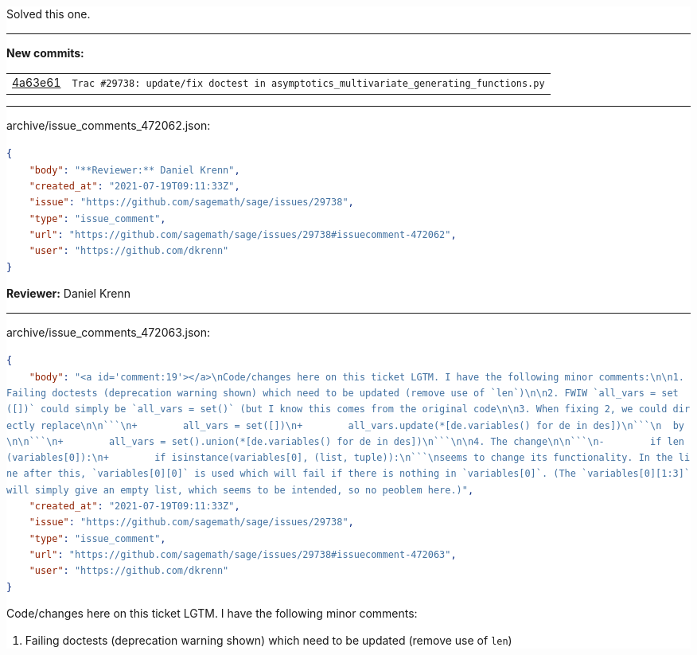 > ```

Solved this one.

---
**New commits:**
<table><tr><td><a href="https://github.com/sagemath/sagetrac-mirror/commit/4a63e61e276c307f2e1d74380403f49f7d13f86d">4a63e61</a></td><td><code>Trac #29738: update/fix doctest in asymptotics_multivariate_generating_functions.py</code></td></tr></table>




---

archive/issue_comments_472062.json:
```json
{
    "body": "**Reviewer:** Daniel Krenn",
    "created_at": "2021-07-19T09:11:33Z",
    "issue": "https://github.com/sagemath/sage/issues/29738",
    "type": "issue_comment",
    "url": "https://github.com/sagemath/sage/issues/29738#issuecomment-472062",
    "user": "https://github.com/dkrenn"
}
```

**Reviewer:** Daniel Krenn



---

archive/issue_comments_472063.json:
```json
{
    "body": "<a id='comment:19'></a>\nCode/changes here on this ticket LGTM. I have the following minor comments:\n\n1. Failing doctests (deprecation warning shown) which need to be updated (remove use of `len`)\n\n2. FWIW `all_vars = set([])` could simply be `all_vars = set()` (but I know this comes from the original code\n\n3. When fixing 2, we could directly replace\n\n```\n+        all_vars = set([])\n+        all_vars.update(*[de.variables() for de in des])\n```\n  by\n\n```\n+        all_vars = set().union(*[de.variables() for de in des])\n```\n\n4. The change\n\n```\n-        if len(variables[0]):\n+        if isinstance(variables[0], (list, tuple)):\n```\nseems to change its functionality. In the line after this, `variables[0][0]` is used which will fail if there is nothing in `variables[0]`. (The `variables[0][1:3]` will simply give an empty list, which seems to be intended, so no peoblem here.)",
    "created_at": "2021-07-19T09:11:33Z",
    "issue": "https://github.com/sagemath/sage/issues/29738",
    "type": "issue_comment",
    "url": "https://github.com/sagemath/sage/issues/29738#issuecomment-472063",
    "user": "https://github.com/dkrenn"
}
```

<a id='comment:19'></a>
Code/changes here on this ticket LGTM. I have the following minor comments:

1. Failing doctests (deprecation warning shown) which need to be updated (remove use of `len`)
